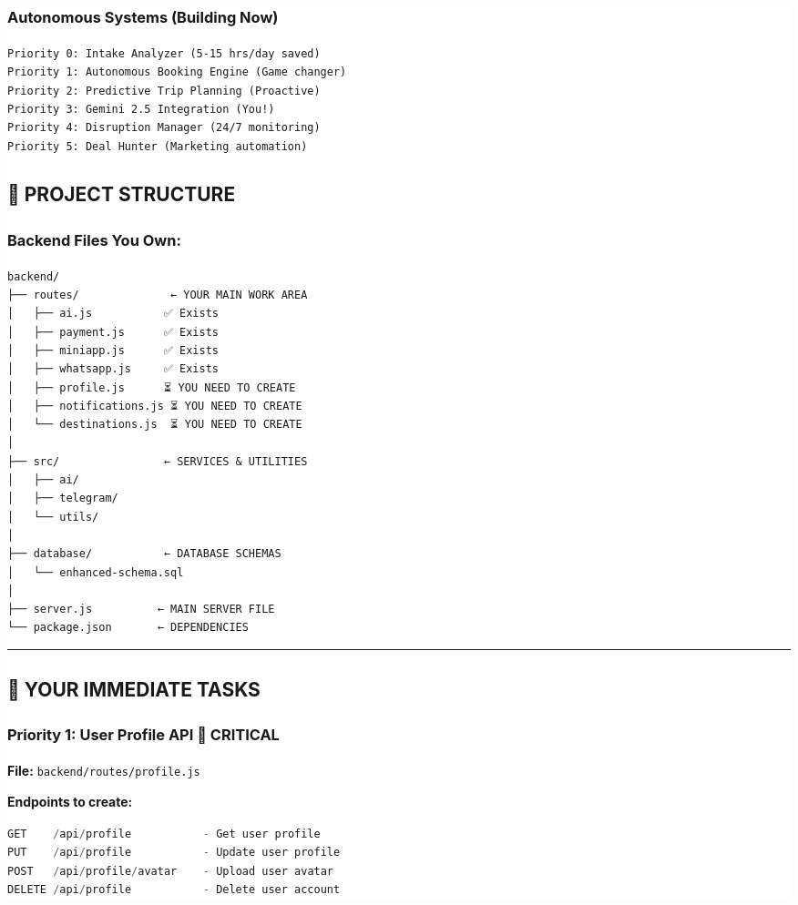 ### **Autonomous Systems (Building Now)**

```
Priority 0: Intake Analyzer (5-15 hrs/day saved)
Priority 1: Autonomous Booking Engine (Game changer)
Priority 2: Predictive Trip Planning (Proactive)
Priority 3: Gemini 2.5 Integration (You!)
Priority 4: Disruption Manager (24/7 monitoring)
Priority 5: Deal Hunter (Marketing automation)
```

## 📁 **PROJECT STRUCTURE**

### **Backend Files You Own:**

```
backend/
├── routes/              ← YOUR MAIN WORK AREA
│   ├── ai.js           ✅ Exists
│   ├── payment.js      ✅ Exists
│   ├── miniapp.js      ✅ Exists
│   ├── whatsapp.js     ✅ Exists
│   ├── profile.js      ⏳ YOU NEED TO CREATE
│   ├── notifications.js ⏳ YOU NEED TO CREATE
│   └── destinations.js  ⏳ YOU NEED TO CREATE
│
├── src/                ← SERVICES & UTILITIES
│   ├── ai/
│   ├── telegram/
│   └── utils/
│
├── database/           ← DATABASE SCHEMAS
│   └── enhanced-schema.sql
│
├── server.js          ← MAIN SERVER FILE
└── package.json       ← DEPENDENCIES
```

---

## 🎯 **YOUR IMMEDIATE TASKS**

### **Priority 1: User Profile API** 🔴 CRITICAL

**File:** `backend/routes/profile.js`

**Endpoints to create:**

```javascript
GET    /api/profile           - Get user profile
PUT    /api/profile           - Update user profile
POST   /api/profile/avatar    - Upload user avatar
DELETE /api/profile           - Delete user account
```
